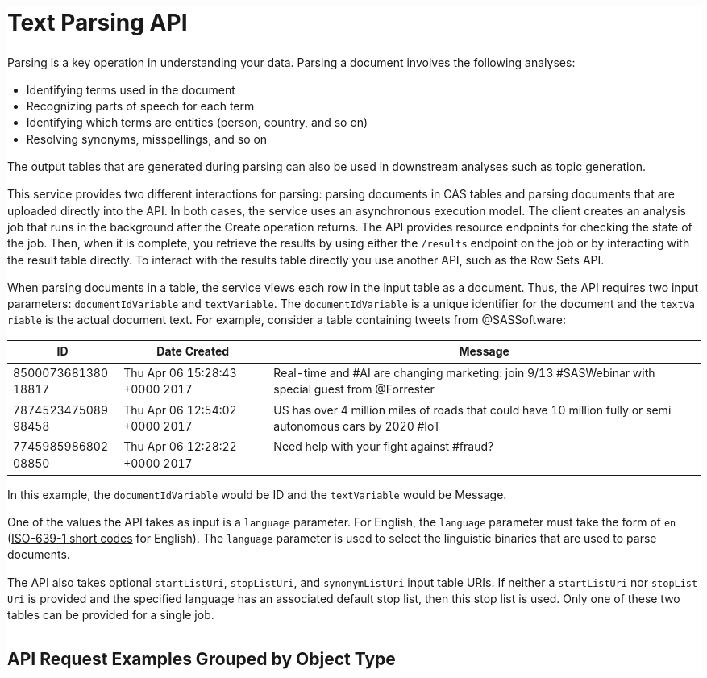 # Text Parsing API
Parsing is a key operation in understanding your data. Parsing a document
involves the following analyses:

* Identifying terms used in the document
* Recognizing parts of speech for each term
* Identifying which terms are entities (person, country, and so on)
* Resolving synonyms, misspellings, and so on

The output tables that are generated during parsing can also be used in downstream analyses such as topic generation.

This service provides two different interactions for parsing: parsing documents in CAS tables and parsing documents that are 
uploaded directly into the API. In both cases, the service uses an asynchronous execution model. The client creates an analysis
job that runs in the background after the Create operation returns. The API provides resource endpoints for checking the state of the job. Then, when
it is complete, you retrieve the results by using either the `/results` endpoint on the job or by interacting with the result table
directly. To interact with the results table directly you use another API, such as the Row Sets API.

When parsing documents in a table, the service views each row in the input table as a document. Thus, the API
requires two input parameters: `documentIdVariable` and `textVariable`. The `documentIdVariable` is a unique identifier for the 
document and the `textVariable` is the actual document text. For example, consider a table containing tweets from @SASSoftware:

| ID                 | Date Created                   | Message            |
|--------------------|--------------------------------|--------------------|
| 850007368138018817 | Thu Apr 06 15:28:43 +0000 2017 | Real-time and #AI are changing marketing: join 9/13 #SASWebinar with special guest from @Forrester |
| 787452347508998458 | Thu Apr 06 12:54:02 +0000 2017 | US has over 4 million miles of roads that could have 10 million fully or semi autonomous cars by 2020 #IoT |
| 774598598680208850 | Thu Apr 06 12:28:22 +0000 2017 | Need help with your fight against #fraud? |

In this example, the `documentIdVariable` would be ID and the `textVariable` would be Message.

One of the values the API takes as input is a `language` parameter. For English, the `language` parameter must take the form of `en`
(<a href="https://en.wikipedia.org/wiki/List_of_ISO_639-1_codes" target="_blank">ISO-639-1 short codes</a>  for English). The `language` parameter is used to 
select the linguistic binaries that are used to parse documents.

The API also takes optional `startListUri`, `stopListUri`, and `synonymListUri` input table URIs.  If neither a `startListUri`
nor `stopListUri` is provided and the specified language has an associated default stop list, then this stop list is used.  Only
one of these two tables can be provided for a single job. 


## API Request Examples Grouped by Object Type
